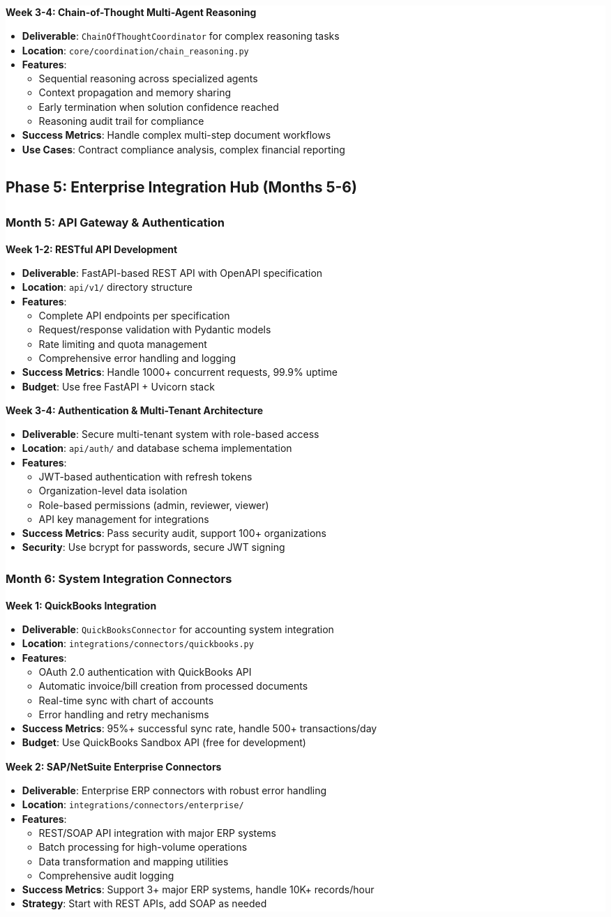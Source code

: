 **Week 3-4: Chain-of-Thought Multi-Agent Reasoning**
- **Deliverable**: `ChainOfThoughtCoordinator` for complex reasoning tasks
- **Location**: `core/coordination/chain_reasoning.py`  
- **Features**:
  - Sequential reasoning across specialized agents
  - Context propagation and memory sharing
  - Early termination when solution confidence reached
  - Reasoning audit trail for compliance
- **Success Metrics**: Handle complex multi-step document workflows
- **Use Cases**: Contract compliance analysis, complex financial reporting

## Phase 5: Enterprise Integration Hub (Months 5-6)

### Month 5: API Gateway & Authentication

**Week 1-2: RESTful API Development**
- **Deliverable**: FastAPI-based REST API with OpenAPI specification
- **Location**: `api/v1/` directory structure
- **Features**:
  - Complete API endpoints per specification
  - Request/response validation with Pydantic models
  - Rate limiting and quota management
  - Comprehensive error handling and logging
- **Success Metrics**: Handle 1000+ concurrent requests, 99.9% uptime
- **Budget**: Use free FastAPI + Uvicorn stack

**Week 3-4: Authentication & Multi-Tenant Architecture**
- **Deliverable**: Secure multi-tenant system with role-based access
- **Location**: `api/auth/` and database schema implementation
- **Features**:
  - JWT-based authentication with refresh tokens
  - Organization-level data isolation
  - Role-based permissions (admin, reviewer, viewer)
  - API key management for integrations
- **Success Metrics**: Pass security audit, support 100+ organizations
- **Security**: Use bcrypt for passwords, secure JWT signing

### Month 6: System Integration Connectors

**Week 1: QuickBooks Integration**
- **Deliverable**: `QuickBooksConnector` for accounting system integration
- **Location**: `integrations/connectors/quickbooks.py`
- **Features**:
  - OAuth 2.0 authentication with QuickBooks API
  - Automatic invoice/bill creation from processed documents
  - Real-time sync with chart of accounts
  - Error handling and retry mechanisms
- **Success Metrics**: 95%+ successful sync rate, handle 500+ transactions/day
- **Budget**: Use QuickBooks Sandbox API (free for development)

**Week 2: SAP/NetSuite Enterprise Connectors**  
- **Deliverable**: Enterprise ERP connectors with robust error handling
- **Location**: `integrations/connectors/enterprise/`
- **Features**:
  - REST/SOAP API integration with major ERP systems
  - Batch processing for high-volume operations
  - Data transformation and mapping utilities
  - Comprehensive audit logging
- **Success Metrics**: Support 3+ major ERP systems, handle 10K+ records/hour
- **Strategy**: Start with REST APIs, add SOAP as needed
